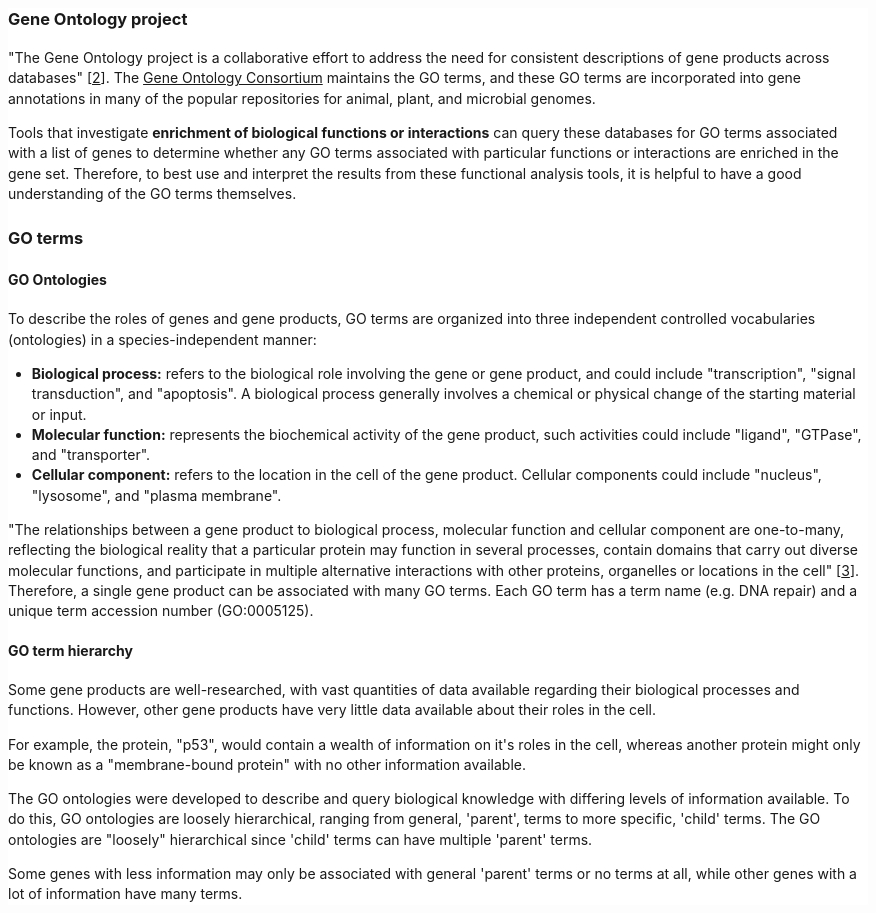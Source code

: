 ### Gene Ontology project

"The Gene Ontology project is a collaborative effort to address the need for consistent descriptions of gene products across databases" [[2](geneontology.org/page/documentation)]. The [Gene Ontology Consortium](http://geneontology.org/page/go-consortium-contributors-list) maintains the GO terms, and these GO terms are incorporated into gene annotations in many of the popular repositories for animal, plant, and microbial genomes. 

Tools that investigate **enrichment of biological functions or interactions** can query these databases for GO terms associated with a list of genes to determine whether any GO terms associated with particular functions or interactions are enriched in the gene set. Therefore, to best use and interpret the results from these functional analysis tools, it is helpful to have a good understanding of the GO terms themselves.

### GO terms

#### GO Ontologies

To describe the roles of genes and gene products, GO terms are organized into three independent controlled vocabularies (ontologies) in a species-independent manner: 

- **Biological process:** refers to the biological role involving the gene or gene product, and could include "transcription", "signal transduction", and "apoptosis". A biological process generally involves a chemical or physical change of the starting material or input.
- **Molecular function:** represents the biochemical activity of the gene product, such activities could include "ligand", "GTPase", and "transporter". 
- **Cellular component:** refers to the location in the cell of the gene product. Cellular components could include "nucleus", "lysosome", and "plasma membrane".

"The relationships between a gene product to biological process, molecular function and cellular component are one-to-many, reflecting the biological reality that a particular protein may function in several processes, contain domains that carry out diverse molecular functions, and participate in multiple alternative interactions with other proteins, organelles or locations in the cell" [[3](go.pdf)]. Therefore, a single gene product can be associated with many GO terms. Each GO term has a term name (e.g. DNA repair) and a unique term accession number (GO:0005125).

#### GO term hierarchy

Some gene products are well-researched, with vast quantities of data available regarding their biological processes and functions. However, other gene products have very little data available about their roles in the cell. 

For example, the protein, "p53", would contain a wealth of information on it's roles in the cell, whereas another protein might only be known as a "membrane-bound protein" with no other information available. 

The GO ontologies were developed to describe and query biological knowledge with differing levels of information available. To do this, GO ontologies are loosely hierarchical, ranging from general, 'parent', terms to more specific, 'child' terms. The GO ontologies are "loosely" hierarchical since 'child' terms can have multiple 'parent' terms.

Some genes with less information may only be associated with general 'parent' terms or no terms at all, while other genes with a lot of information have many terms.
